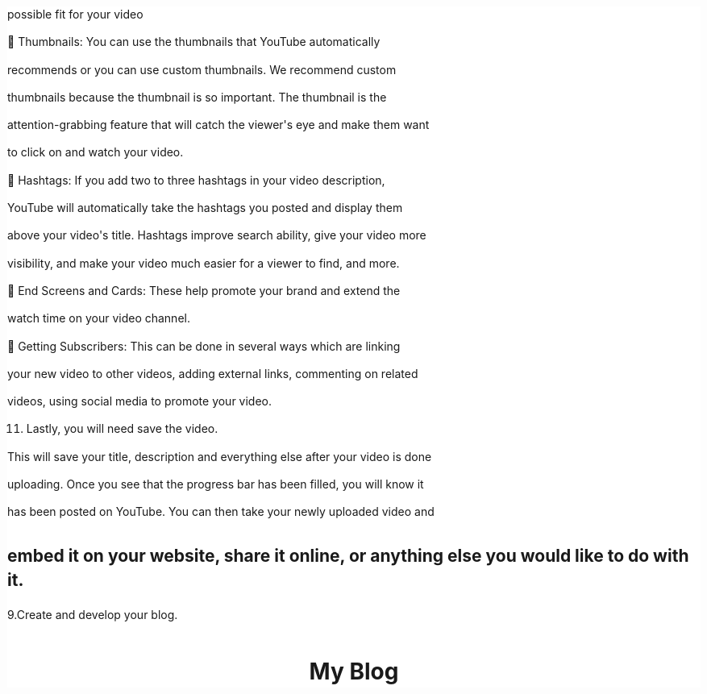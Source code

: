 possible fit for your video 

 Thumbnails: You can use the thumbnails that YouTube automatically 

recommends or you can use custom thumbnails. We recommend custom 

thumbnails because the thumbnail is so important. The thumbnail is the 

attention-grabbing feature that will catch the viewer's eye and make them want 

to click on and watch your video. 

 Hashtags: If you add two to three hashtags in your video description, 

YouTube will automatically take the hashtags you posted and display them 

above your video's title. Hashtags improve search ability, give your video more 

visibility, and make your video much easier for a viewer to find, and more. 

 End Screens and Cards: These help promote your brand and extend the 

watch time on your video channel. 

 Getting Subscribers: This can be done in several ways which are linking 

your new video to other videos, adding external links, commenting on related 

videos, using social media to promote your video. 

11. Lastly, you will need save the video. 

This will save your title, description and everything else after your video is done 

uploading. Once you see that the progress bar has been filled, you will know it 

has been posted on YouTube. You can then take your newly uploaded video and 

embed it on your website, share it online, or anything else you would like to do with it.
-------------------
9.Create and develop your blog.

<!DOCTYPE html>

<html>

<head>

<title>My Blog</title>

<style>

/* Add your styles here */

</style>

</head>

<body>

<header>

<h1>My Blog</h1>

<nav>
